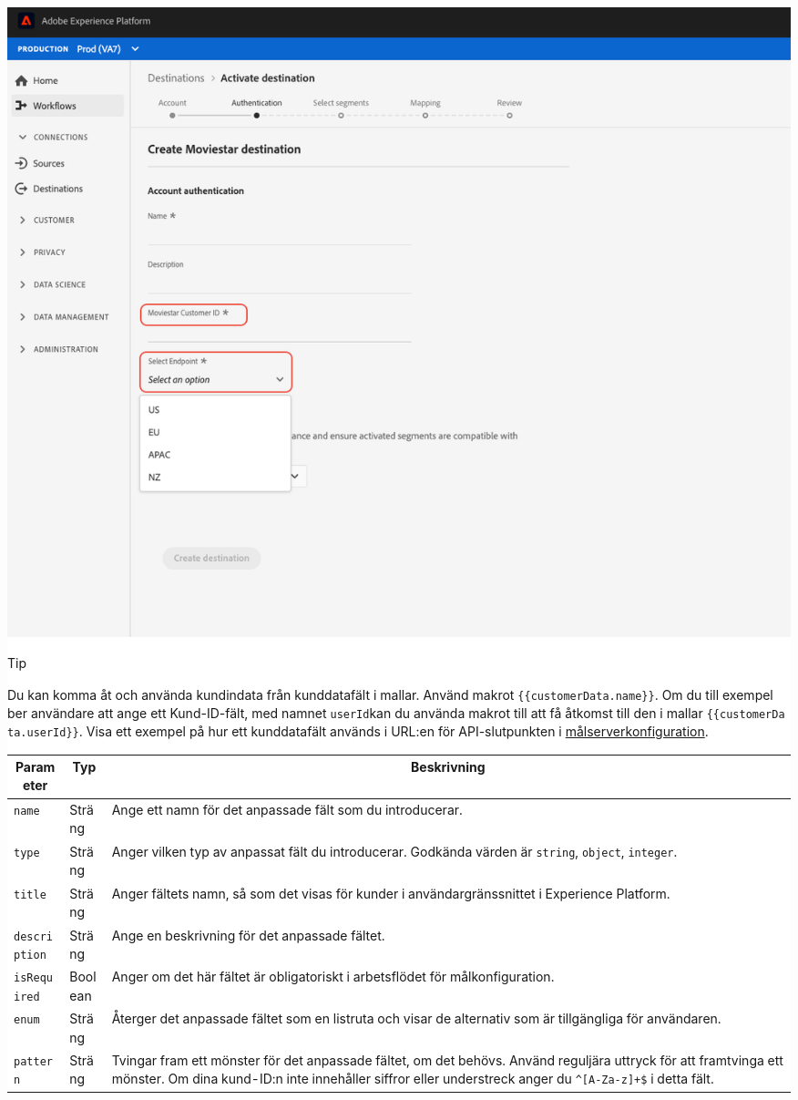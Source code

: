 ![Anpassat fältautentiseringsflöde](./assets/custom-field-authentication-flow.png)

>[!TIP]
>
>Du kan komma åt och använda kundindata från kunddatafält i mallar. Använd makrot `{{customerData.name}}`. Om du till exempel ber användare att ange ett Kund-ID-fält, med namnet `userId`kan du använda makrot till att få åtkomst till den i mallar `{{customerData.userId}}`. Visa ett exempel på hur ett kunddatafält används i URL:en för API-slutpunkten i [målserverkonfiguration](/help/destinations/destination-sdk/server-and-template-configuration.md#server-specs).

| Parameter | Typ | Beskrivning |
|---------|----------|------|
| `name` | Sträng | Ange ett namn för det anpassade fält som du introducerar. |
| `type` | Sträng | Anger vilken typ av anpassat fält du introducerar. Godkända värden är `string`, `object`, `integer`. |
| `title` | Sträng | Anger fältets namn, så som det visas för kunder i användargränssnittet i Experience Platform. |
| `description` | Sträng | Ange en beskrivning för det anpassade fältet. |
| `isRequired` | Boolean | Anger om det här fältet är obligatoriskt i arbetsflödet för målkonfiguration. |
| `enum` | Sträng | Återger det anpassade fältet som en listruta och visar de alternativ som är tillgängliga för användaren. |
| `pattern` | Sträng | Tvingar fram ett mönster för det anpassade fältet, om det behövs. Använd reguljära uttryck för att framtvinga ett mönster. Om dina kund-ID:n inte innehåller siffror eller understreck anger du `^[A-Za-z]+$` i detta fält. |
